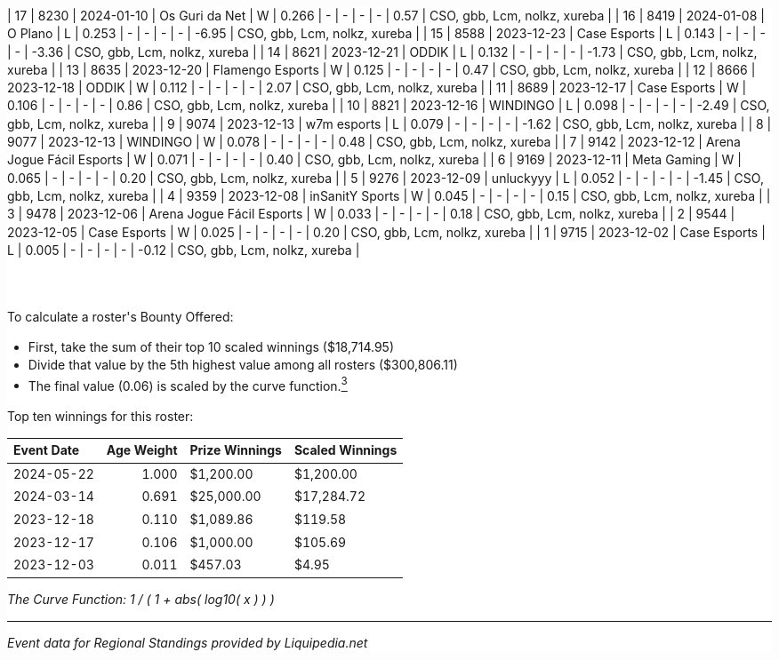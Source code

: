 |           17 |     8230 | 2024-01-10 | Os Guri da Net            | W   | 0.266      | -            | -                | -                | -         |     0.57 | CSO, gbb, Lcm, nolkz, xureba    |
|           16 |     8419 | 2024-01-08 | O Plano                   | L   | 0.253      | -            | -                | -                | -         |    -6.95 | CSO, gbb, Lcm, nolkz, xureba    |
|           15 |     8588 | 2023-12-23 | Case Esports              | L   | 0.143      | -            | -                | -                | -         |    -3.36 | CSO, gbb, Lcm, nolkz, xureba    |
|           14 |     8621 | 2023-12-21 | ODDIK                     | L   | 0.132      | -            | -                | -                | -         |    -1.73 | CSO, gbb, Lcm, nolkz, xureba    |
|           13 |     8635 | 2023-12-20 | Flamengo Esports          | W   | 0.125      | -            | -                | -                | -         |     0.47 | CSO, gbb, Lcm, nolkz, xureba    |
|           12 |     8666 | 2023-12-18 | ODDIK                     | W   | 0.112      | -            | -                | -                | -         |     2.07 | CSO, gbb, Lcm, nolkz, xureba    |
|           11 |     8689 | 2023-12-17 | Case Esports              | W   | 0.106      | -            | -                | -                | -         |     0.86 | CSO, gbb, Lcm, nolkz, xureba    |
|           10 |     8821 | 2023-12-16 | WINDINGO                  | L   | 0.098      | -            | -                | -                | -         |    -2.49 | CSO, gbb, Lcm, nolkz, xureba    |
|            9 |     9074 | 2023-12-13 | w7m esports               | L   | 0.079      | -            | -                | -                | -         |    -1.62 | CSO, gbb, Lcm, nolkz, xureba    |
|            8 |     9077 | 2023-12-13 | WINDINGO                  | W   | 0.078      | -            | -                | -                | -         |     0.48 | CSO, gbb, Lcm, nolkz, xureba    |
|            7 |     9142 | 2023-12-12 | Arena Jogue Fácil Esports | W   | 0.071      | -            | -                | -                | -         |     0.40 | CSO, gbb, Lcm, nolkz, xureba    |
|            6 |     9169 | 2023-12-11 | Meta Gaming               | W   | 0.065      | -            | -                | -                | -         |     0.20 | CSO, gbb, Lcm, nolkz, xureba    |
|            5 |     9276 | 2023-12-09 | unluckyyy                 | L   | 0.052      | -            | -                | -                | -         |    -1.45 | CSO, gbb, Lcm, nolkz, xureba    |
|            4 |     9359 | 2023-12-08 | inSanitY Sports           | W   | 0.045      | -            | -                | -                | -         |     0.15 | CSO, gbb, Lcm, nolkz, xureba    |
|            3 |     9478 | 2023-12-06 | Arena Jogue Fácil Esports | W   | 0.033      | -            | -                | -                | -         |     0.18 | CSO, gbb, Lcm, nolkz, xureba    |
|            2 |     9544 | 2023-12-05 | Case Esports              | W   | 0.025      | -            | -                | -                | -         |     0.20 | CSO, gbb, Lcm, nolkz, xureba    |
|            1 |     9715 | 2023-12-02 | Case Esports              | L   | 0.005      | -            | -                | -                | -         |    -0.12 | CSO, gbb, Lcm, nolkz, xureba    |

<br />
<span id="table2"></span><br />
To calculate a roster's Bounty Offered:<br />

- First, take the sum of their top 10 scaled winnings ($18,714.95)
- Divide that value by the 5th highest value among all rosters ($300,806.11)
- The final value (0.06) is scaled by the curve function.[<sup>3</sup>](#curveFunction)

Top ten winnings for this roster:<br />

| Event Date | Age Weight | Prize Winnings | Scaled Winnings |
| :- | -: | :- | :- |
| 2024-05-22 |      1.000 | $1,200.00      | $1,200.00       |
| 2024-03-14 |      0.691 | $25,000.00     | $17,284.72      |
| 2023-12-18 |      0.110 | $1,089.86      | $119.58         |
| 2023-12-17 |      0.106 | $1,000.00      | $105.69         |
| 2023-12-03 |      0.011 | $457.03        | $4.95           |


<span id="curveFunction"></span>_The Curve Function: 1 / ( 1 + abs( log10( x ) ) )_<br />

---
_Event data for Regional Standings provided by Liquipedia.net_<br />

